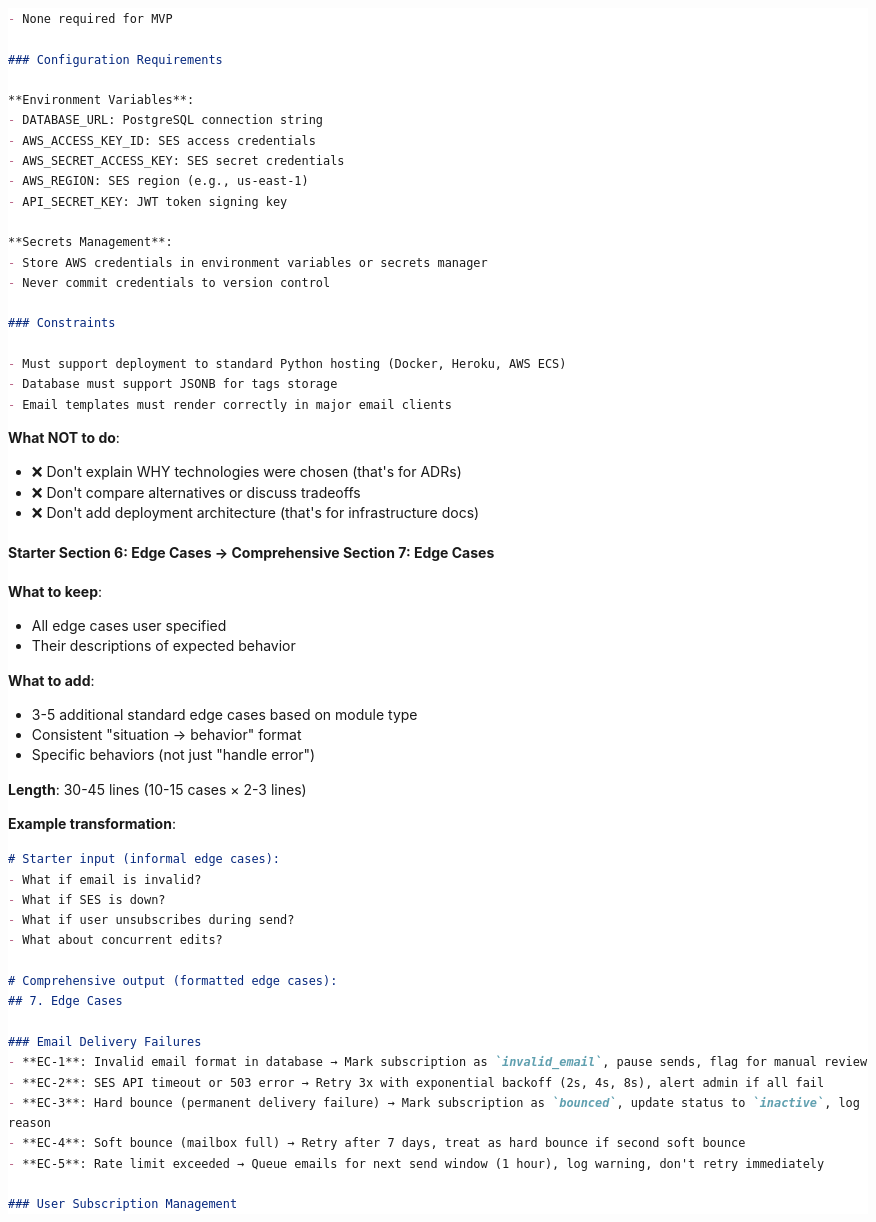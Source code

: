 ```markdown
- None required for MVP

### Configuration Requirements

**Environment Variables**:
- DATABASE_URL: PostgreSQL connection string
- AWS_ACCESS_KEY_ID: SES access credentials
- AWS_SECRET_ACCESS_KEY: SES secret credentials
- AWS_REGION: SES region (e.g., us-east-1)
- API_SECRET_KEY: JWT token signing key

**Secrets Management**:
- Store AWS credentials in environment variables or secrets manager
- Never commit credentials to version control

### Constraints

- Must support deployment to standard Python hosting (Docker, Heroku, AWS ECS)
- Database must support JSONB for tags storage
- Email templates must render correctly in major email clients
```

**What NOT to do**:
- ❌ Don't explain WHY technologies were chosen (that's for ADRs)
- ❌ Don't compare alternatives or discuss tradeoffs
- ❌ Don't add deployment architecture (that's for infrastructure docs)

#### Starter Section 6: Edge Cases → Comprehensive Section 7: Edge Cases

**What to keep**:
- All edge cases user specified
- Their descriptions of expected behavior

**What to add**:
- 3-5 additional standard edge cases based on module type
- Consistent "situation → behavior" format
- Specific behaviors (not just "handle error")

**Length**: 30-45 lines (10-15 cases × 2-3 lines)

**Example transformation**:
```markdown
# Starter input (informal edge cases):
- What if email is invalid?
- What if SES is down?
- What if user unsubscribes during send?
- What about concurrent edits?

# Comprehensive output (formatted edge cases):
## 7. Edge Cases

### Email Delivery Failures
- **EC-1**: Invalid email format in database → Mark subscription as `invalid_email`, pause sends, flag for manual review
- **EC-2**: SES API timeout or 503 error → Retry 3x with exponential backoff (2s, 4s, 8s), alert admin if all fail
- **EC-3**: Hard bounce (permanent delivery failure) → Mark subscription as `bounced`, update status to `inactive`, log reason
- **EC-4**: Soft bounce (mailbox full) → Retry after 7 days, treat as hard bounce if second soft bounce
- **EC-5**: Rate limit exceeded → Queue emails for next send window (1 hour), log warning, don't retry immediately

### User Subscription Management
```